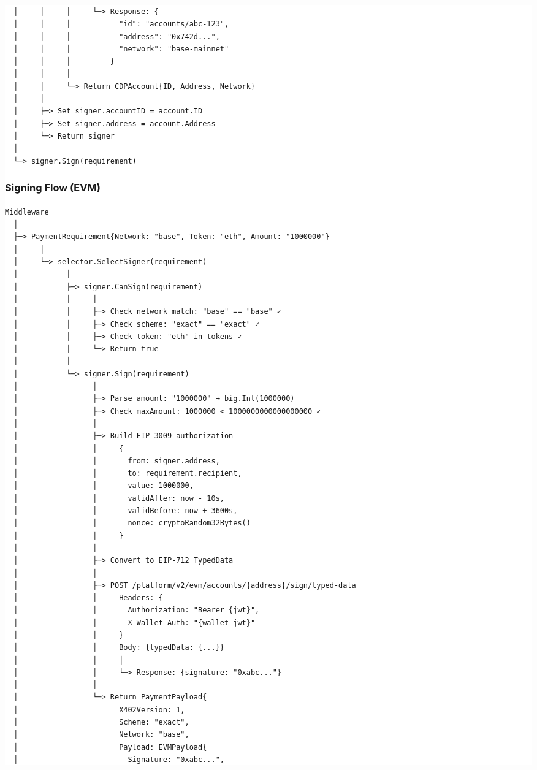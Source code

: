 ```
  │     │     │     └─> Response: {
  │     │     │           "id": "accounts/abc-123",
  │     │     │           "address": "0x742d...",
  │     │     │           "network": "base-mainnet"
  │     │     │         }
  │     │     │
  │     │     └─> Return CDPAccount{ID, Address, Network}
  │     │
  │     ├─> Set signer.accountID = account.ID
  │     ├─> Set signer.address = account.Address
  │     └─> Return signer
  │
  └─> signer.Sign(requirement)
```

### Signing Flow (EVM)

```
Middleware
  │
  ├─> PaymentRequirement{Network: "base", Token: "eth", Amount: "1000000"}
  │     │
  │     └─> selector.SelectSigner(requirement)
  │           │
  │           ├─> signer.CanSign(requirement)
  │           │     │
  │           │     ├─> Check network match: "base" == "base" ✓
  │           │     ├─> Check scheme: "exact" == "exact" ✓
  │           │     ├─> Check token: "eth" in tokens ✓
  │           │     └─> Return true
  │           │
  │           └─> signer.Sign(requirement)
  │                 │
  │                 ├─> Parse amount: "1000000" → big.Int(1000000)
  │                 ├─> Check maxAmount: 1000000 < 1000000000000000000 ✓
  │                 │
  │                 ├─> Build EIP-3009 authorization
  │                 │     {
  │                 │       from: signer.address,
  │                 │       to: requirement.recipient,
  │                 │       value: 1000000,
  │                 │       validAfter: now - 10s,
  │                 │       validBefore: now + 3600s,
  │                 │       nonce: cryptoRandom32Bytes()
  │                 │     }
  │                 │
  │                 ├─> Convert to EIP-712 TypedData
  │                 │
  │                 ├─> POST /platform/v2/evm/accounts/{address}/sign/typed-data
  │                 │     Headers: {
  │                 │       Authorization: "Bearer {jwt}",
  │                 │       X-Wallet-Auth: "{wallet-jwt}"
  │                 │     }
  │                 │     Body: {typedData: {...}}
  │                 │     │
  │                 │     └─> Response: {signature: "0xabc..."}
  │                 │
  │                 └─> Return PaymentPayload{
  │                       X402Version: 1,
  │                       Scheme: "exact",
  │                       Network: "base",
  │                       Payload: EVMPayload{
  │                         Signature: "0xabc...",
```